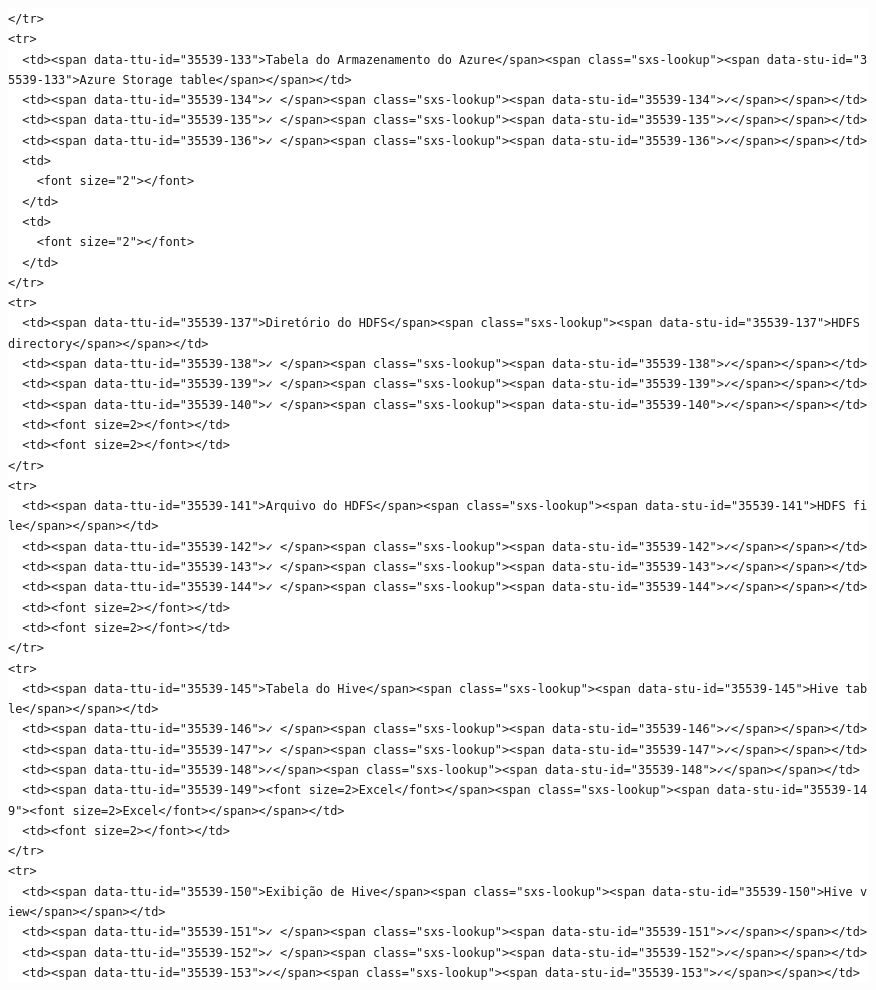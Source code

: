     </tr>
    <tr>
      <td><span data-ttu-id="35539-133">Tabela do Armazenamento do Azure</span><span class="sxs-lookup"><span data-stu-id="35539-133">Azure Storage table</span></span></td>
      <td><span data-ttu-id="35539-134">✓ </span><span class="sxs-lookup"><span data-stu-id="35539-134">✓</span></span></td>
      <td><span data-ttu-id="35539-135">✓ </span><span class="sxs-lookup"><span data-stu-id="35539-135">✓</span></span></td>
      <td><span data-ttu-id="35539-136">✓ </span><span class="sxs-lookup"><span data-stu-id="35539-136">✓</span></span></td>
      <td>
        <font size="2"></font>
      </td>
      <td>
        <font size="2"></font>
      </td>
    </tr>
    <tr>
      <td><span data-ttu-id="35539-137">Diretório do HDFS</span><span class="sxs-lookup"><span data-stu-id="35539-137">HDFS directory</span></span></td>
      <td><span data-ttu-id="35539-138">✓ </span><span class="sxs-lookup"><span data-stu-id="35539-138">✓</span></span></td>
      <td><span data-ttu-id="35539-139">✓ </span><span class="sxs-lookup"><span data-stu-id="35539-139">✓</span></span></td>
      <td><span data-ttu-id="35539-140">✓ </span><span class="sxs-lookup"><span data-stu-id="35539-140">✓</span></span></td>
      <td><font size=2></font></td>
      <td><font size=2></font></td>
    </tr>
    <tr>
      <td><span data-ttu-id="35539-141">Arquivo do HDFS</span><span class="sxs-lookup"><span data-stu-id="35539-141">HDFS file</span></span></td>
      <td><span data-ttu-id="35539-142">✓ </span><span class="sxs-lookup"><span data-stu-id="35539-142">✓</span></span></td>
      <td><span data-ttu-id="35539-143">✓ </span><span class="sxs-lookup"><span data-stu-id="35539-143">✓</span></span></td>
      <td><span data-ttu-id="35539-144">✓ </span><span class="sxs-lookup"><span data-stu-id="35539-144">✓</span></span></td>
      <td><font size=2></font></td>
      <td><font size=2></font></td>
    </tr>
    <tr>
      <td><span data-ttu-id="35539-145">Tabela do Hive</span><span class="sxs-lookup"><span data-stu-id="35539-145">Hive table</span></span></td>
      <td><span data-ttu-id="35539-146">✓ </span><span class="sxs-lookup"><span data-stu-id="35539-146">✓</span></span></td>
      <td><span data-ttu-id="35539-147">✓ </span><span class="sxs-lookup"><span data-stu-id="35539-147">✓</span></span></td>
      <td><span data-ttu-id="35539-148">✓</span><span class="sxs-lookup"><span data-stu-id="35539-148">✓</span></span></td>
      <td><span data-ttu-id="35539-149"><font size=2>Excel</font></span><span class="sxs-lookup"><span data-stu-id="35539-149"><font size=2>Excel</font></span></span></td>
      <td><font size=2></font></td>
    </tr>
    <tr>
      <td><span data-ttu-id="35539-150">Exibição de Hive</span><span class="sxs-lookup"><span data-stu-id="35539-150">Hive view</span></span></td>
      <td><span data-ttu-id="35539-151">✓ </span><span class="sxs-lookup"><span data-stu-id="35539-151">✓</span></span></td>
      <td><span data-ttu-id="35539-152">✓ </span><span class="sxs-lookup"><span data-stu-id="35539-152">✓</span></span></td>
      <td><span data-ttu-id="35539-153">✓</span><span class="sxs-lookup"><span data-stu-id="35539-153">✓</span></span></td>